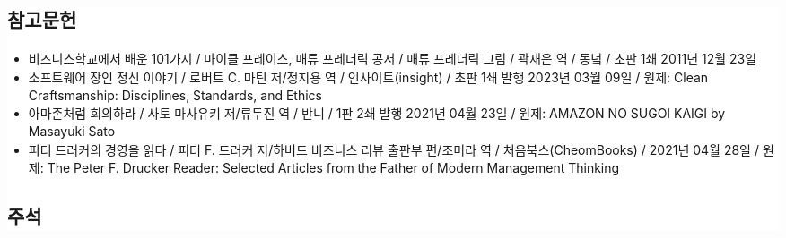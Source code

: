## 참고문헌

- 비즈니스학교에서 배운 101가지 / 마이클 프레이스, 매튜 프레더릭 공저 / 매튜 프레더릭 그림 / 곽재은 역 / 동녘 / 초판 1쇄 2011년 12월 23일
- 소프트웨어 장인 정신 이야기 / 로버트 C. 마틴 저/정지용 역 / 인사이트(insight) / 초판 1쇄 발행 2023년 03월 09일 / 원제: Clean Craftsmanship: Disciplines, Standards, and Ethics
- 아마존처럼 회의하라 / 사토 마사유키 저/류두진 역 / 반니 / 1판 2쇄 발행 2021년 04월 23일 / 원제: AMAZON NO SUGOI KAIGI by Masayuki Sato
- 피터 드러커의 경영을 읽다 / 피터 F. 드러커 저/하버드 비즈니스 리뷰 출판부 편/조미라 역 / 처음북스(CheomBooks) / 2021년 04월 28일 / 원제: The Peter F. Drucker Reader: Selected Articles from the Father of Modern Management Thinking

## 주석

[^business-10]: 비즈니스학교에서 배운 101가지. 10쪽.
[^amazon-16]: 아마존처럼 회의하라. 16쪽.
[^amazon-18]: 아마존처럼 회의하라. 18쪽.
[^amazon-25]: 아마존처럼 회의하라. 0장. 25쪽.
[^amazon-27]: 아마존처럼 회의하라. 0장. 27쪽.
[^amazon-37]: 아마존처럼 회의하라. 1장. 37쪽.
[^amazon-44]: 아마존처럼 회의하라. 1장. 44쪽.
[^amazon-172]: 아마존처럼 회의하라. 4장. 172쪽.
[^amazon-227]: 아마존처럼 회의하라. 6장. 227쪽.
[^clean-craftsmanship-370]: 소프트웨어 장인 정신 이야기. 13장. 370쪽.
[^peter-drucker-reader-27]: 피터 드러커의 경영을 읽다. 1장. 27쪽.
[^peter-drucker-reader-29]: 피터 드러커의 경영을 읽다. 1장. 29쪽.
